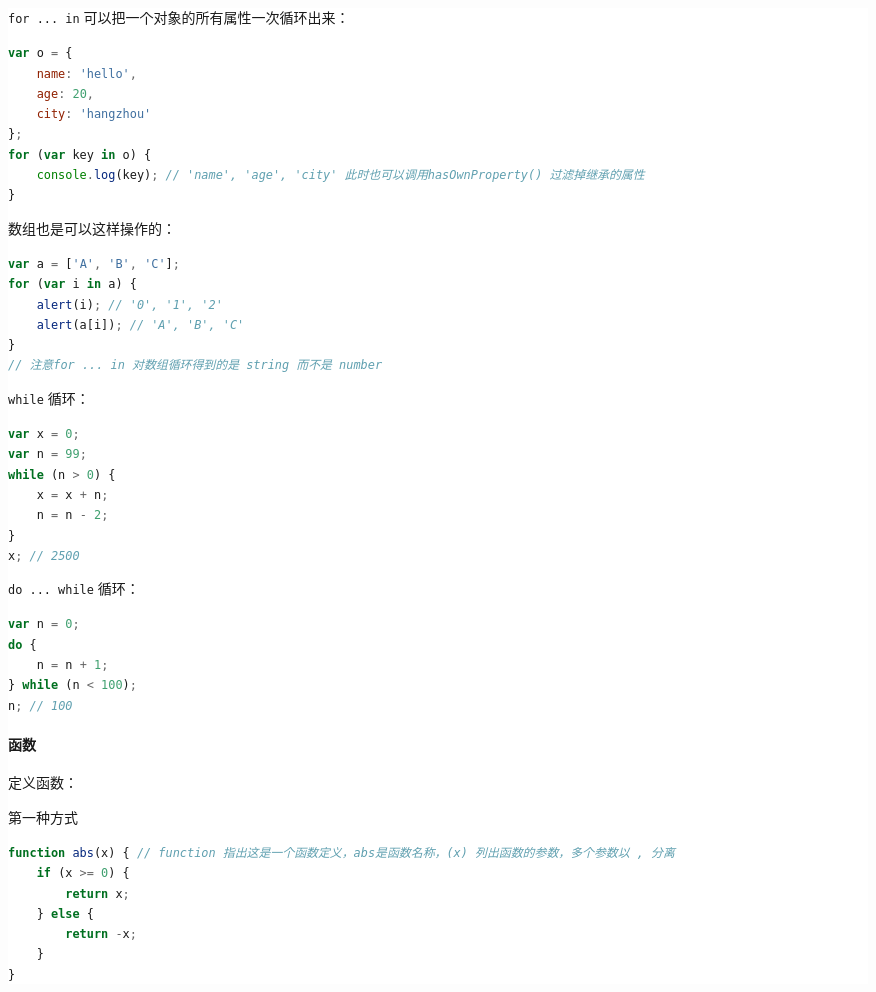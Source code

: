 `for ... in` 可以把一个对象的所有属性一次循环出来：

```javascript
var o = {
    name: 'hello',
    age: 20,
    city: 'hangzhou'
};
for (var key in o) {
    console.log(key); // 'name', 'age', 'city' 此时也可以调用hasOwnProperty() 过滤掉继承的属性
}
```

数组也是可以这样操作的：

```javascript
var a = ['A', 'B', 'C'];
for (var i in a) {
    alert(i); // '0', '1', '2'
    alert(a[i]); // 'A', 'B', 'C'
}
// 注意for ... in 对数组循环得到的是 string 而不是 number
```

`while` 循环：

```javascript
var x = 0;
var n = 99;
while (n > 0) {
    x = x + n;
    n = n - 2;
}
x; // 2500
```

`do ... while` 循环：

```javascript
var n = 0;
do {
    n = n + 1;
} while (n < 100);
n; // 100
```

#### 函数

定义函数：

第一种方式

```javascript
function abs(x) { // function 指出这是一个函数定义，abs是函数名称，(x) 列出函数的参数，多个参数以 , 分离
    if (x >= 0) {
        return x;
    } else {
        return -x;
    }
}
```
